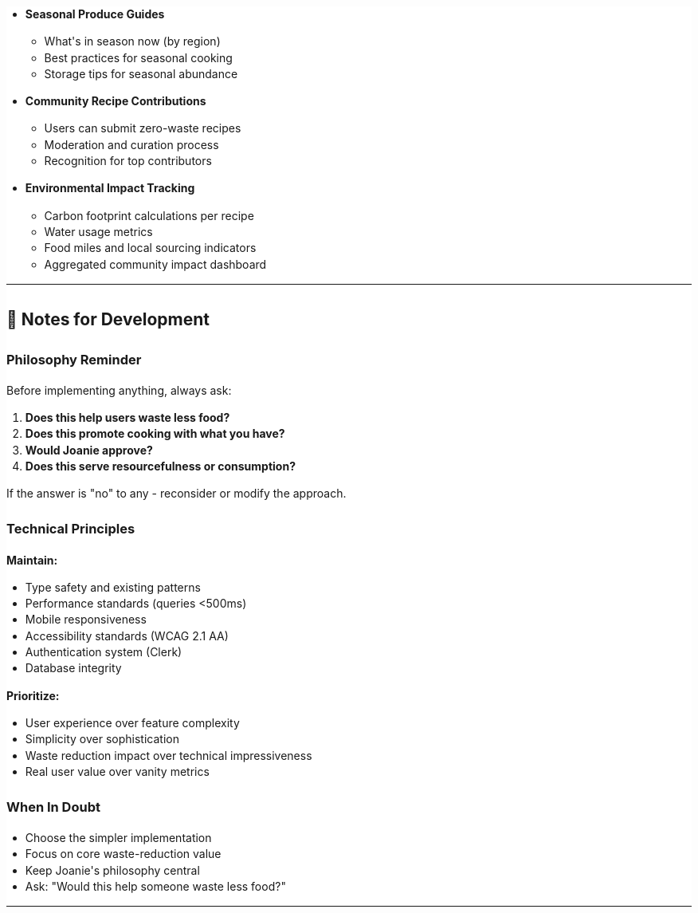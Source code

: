 - **Seasonal Produce Guides**
  - What's in season now (by region)
  - Best practices for seasonal cooking
  - Storage tips for seasonal abundance

- **Community Recipe Contributions**
  - Users can submit zero-waste recipes
  - Moderation and curation process
  - Recognition for top contributors

- **Environmental Impact Tracking**
  - Carbon footprint calculations per recipe
  - Water usage metrics
  - Food miles and local sourcing indicators
  - Aggregated community impact dashboard

---

## 📝 Notes for Development

### Philosophy Reminder

Before implementing anything, always ask:
1. **Does this help users waste less food?**
2. **Does this promote cooking with what you have?**
3. **Would Joanie approve?**
4. **Does this serve resourcefulness or consumption?**

If the answer is "no" to any - reconsider or modify the approach.

### Technical Principles

**Maintain:**
- Type safety and existing patterns
- Performance standards (queries <500ms)
- Mobile responsiveness
- Accessibility standards (WCAG 2.1 AA)
- Authentication system (Clerk)
- Database integrity

**Prioritize:**
- User experience over feature complexity
- Simplicity over sophistication
- Waste reduction impact over technical impressiveness
- Real user value over vanity metrics

### When In Doubt

- Choose the simpler implementation
- Focus on core waste-reduction value
- Keep Joanie's philosophy central
- Ask: "Would this help someone waste less food?"

---